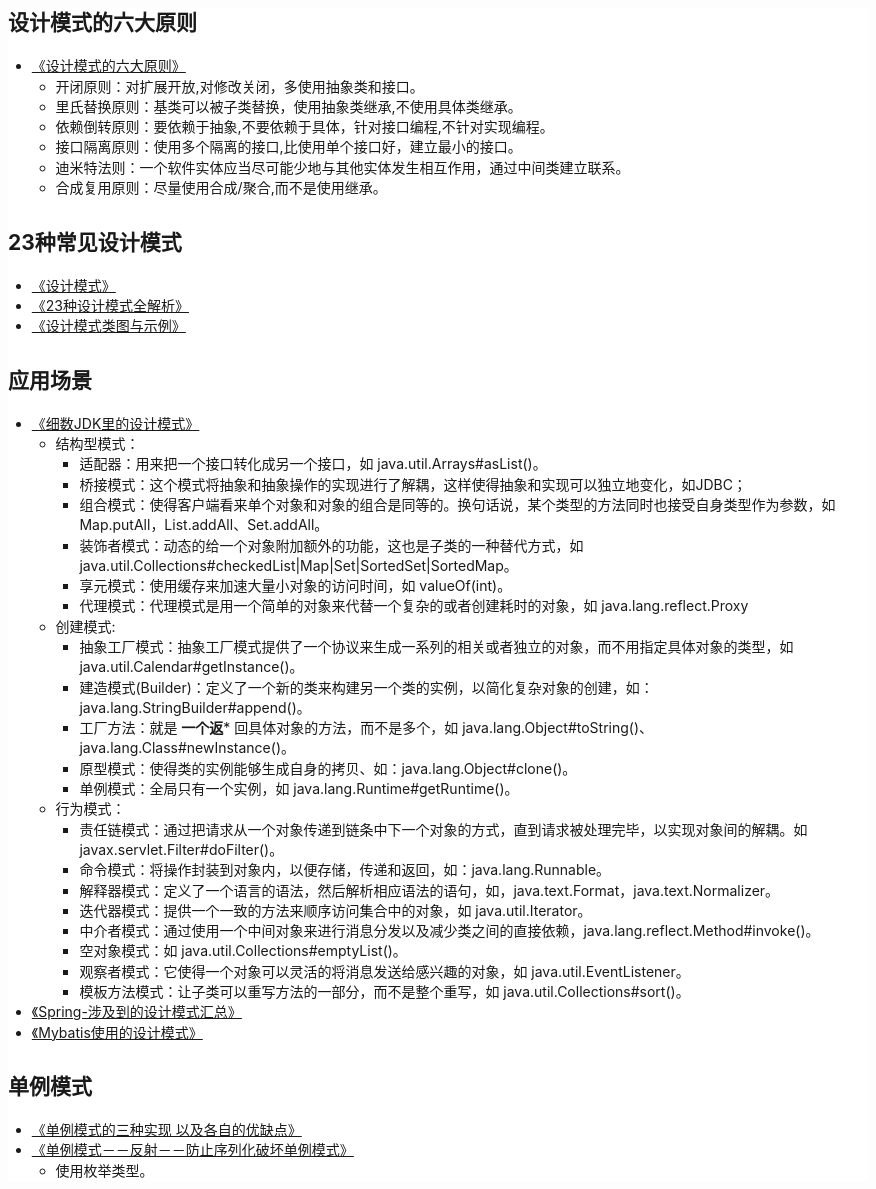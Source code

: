## 设计模式的六大原则

- [《设计模式的六大原则》](https://blog.csdn.net/q291611265/article/details/48465113)
  - 开闭原则：对扩展开放,对修改关闭，多使用抽象类和接口。
  - 里氏替换原则：基类可以被子类替换，使用抽象类继承,不使用具体类继承。
  - 依赖倒转原则：要依赖于抽象,不要依赖于具体，针对接口编程,不针对实现编程。
  - 接口隔离原则：使用多个隔离的接口,比使用单个接口好，建立最小的接口。
  - 迪米特法则：一个软件实体应当尽可能少地与其他实体发生相互作用，通过中间类建立联系。
  - 合成复用原则：尽量使用合成/聚合,而不是使用继承。

## 23种常见设计模式

- [《设计模式》](http://www.runoob.com/design-pattern/design-pattern-tutorial.html)
- [《23种设计模式全解析》](https://www.cnblogs.com/susanws/p/5510229.html)
- [《设计模式类图与示例》](https://github.com/ToryZhou/design-pattern)

## 应用场景

- [《细数JDK里的设计模式》](http://blog.jobbole.com/62314/)
  - 结构型模式：
    - 适配器：用来把一个接口转化成另一个接口，如 java.util.Arrays#asList()。
    - 桥接模式：这个模式将抽象和抽象操作的实现进行了解耦，这样使得抽象和实现可以独立地变化，如JDBC；
    - 组合模式：使得客户端看来单个对象和对象的组合是同等的。换句话说，某个类型的方法同时也接受自身类型作为参数，如 Map.putAll，List.addAll、Set.addAll。
    - 装饰者模式：动态的给一个对象附加额外的功能，这也是子类的一种替代方式，如 java.util.Collections#checkedList|Map|Set|SortedSet|SortedMap。
    - 享元模式：使用缓存来加速大量小对象的访问时间，如 valueOf(int)。
    - 代理模式：代理模式是用一个简单的对象来代替一个复杂的或者创建耗时的对象，如 java.lang.reflect.Proxy
  - 创建模式:
    - 抽象工厂模式：抽象工厂模式提供了一个协议来生成一系列的相关或者独立的对象，而不用指定具体对象的类型，如 java.util.Calendar#getInstance()。
    - 建造模式(Builder)：定义了一个新的类来构建另一个类的实例，以简化复杂对象的创建，如：java.lang.StringBuilder#append()。
    - 工厂方法：就是 **一个返*** 回具体对象的方法，而不是多个，如 java.lang.Object#toString()、java.lang.Class#newInstance()。
    - 原型模式：使得类的实例能够生成自身的拷贝、如：java.lang.Object#clone()。
    - 单例模式：全局只有一个实例，如 java.lang.Runtime#getRuntime()。
  - 行为模式：
    - 责任链模式：通过把请求从一个对象传递到链条中下一个对象的方式，直到请求被处理完毕，以实现对象间的解耦。如 javax.servlet.Filter#doFilter()。
    - 命令模式：将操作封装到对象内，以便存储，传递和返回，如：java.lang.Runnable。
    - 解释器模式：定义了一个语言的语法，然后解析相应语法的语句，如，java.text.Format，java.text.Normalizer。
    - 迭代器模式：提供一个一致的方法来顺序访问集合中的对象，如 java.util.Iterator。
    - 中介者模式：通过使用一个中间对象来进行消息分发以及减少类之间的直接依赖，java.lang.reflect.Method#invoke()。
    - 空对象模式：如 java.util.Collections#emptyList()。
    - 观察者模式：它使得一个对象可以灵活的将消息发送给感兴趣的对象，如 java.util.EventListener。
    - 模板方法模式：让子类可以重写方法的一部分，而不是整个重写，如 java.util.Collections#sort()。
- [《Spring-涉及到的设计模式汇总》](https://www.cnblogs.com/hwaggLee/p/4510687.html)
- [《Mybatis使用的设计模式》](https://blog.csdn.net/u012387062/article/details/54719114)

## 单例模式

- [《单例模式的三种实现 以及各自的优缺点》](https://blog.csdn.net/YECrazy/article/details/79481964)
- [《单例模式－－反射－－防止序列化破坏单例模式》](https://www.cnblogs.com/ttylinux/p/6498822.html)
  - 使用枚举类型。
